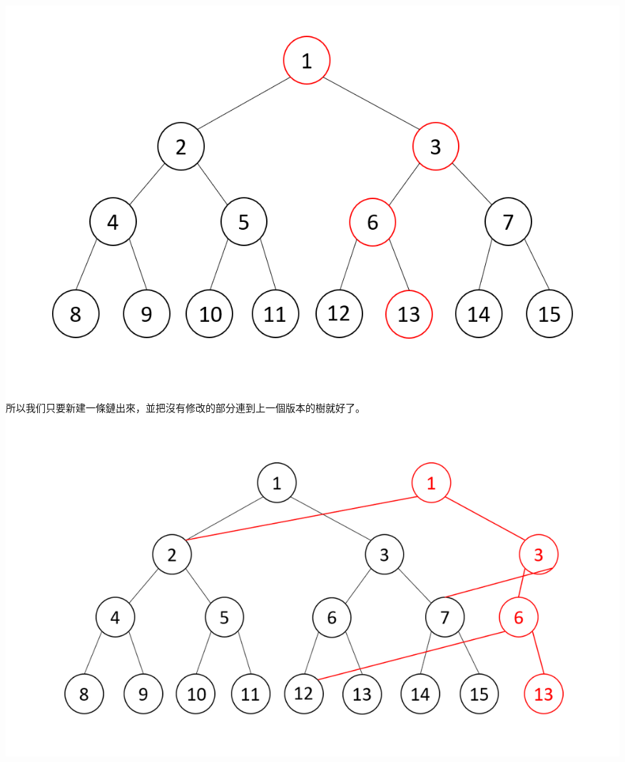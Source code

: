 <img src="image/persistable_segment_tree/persistable_segment_tree-1.png">


所以我们只要新建一條鏈出來，並把沒有修改的部分連到上一個版本的樹就好了。


<img src="image/persistable_segment_tree/persistable_segment_tree-2.png">
